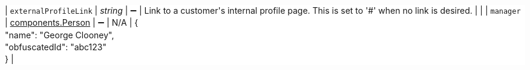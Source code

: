 | `externalProfileLink`                                                                                                                                                                                                                                                                                                                                                                                                       | *string*                                                                                                                                                                                                                                                                                                                                                                                                                    | :heavy_minus_sign:                                                                                                                                                                                                                                                                                                                                                                                                          | Link to a customer's internal profile page. This is set to '#' when no link is desired.                                                                                                                                                                                                                                                                                                                                     |                                                                                                                                                                                                                                                                                                                                                                                                                             |
| `manager`                                                                                                                                                                                                                                                                                                                                                                                                                   | [components.Person](../../models/components/person.md)                                                                                                                                                                                                                                                                                                                                                                      | :heavy_minus_sign:                                                                                                                                                                                                                                                                                                                                                                                                          | N/A                                                                                                                                                                                                                                                                                                                                                                                                                         | {<br/>"name": "George Clooney",<br/>"obfuscatedId": "abc123"<br/>}                                                                                                                                                                                                                                                                                                                                                          |